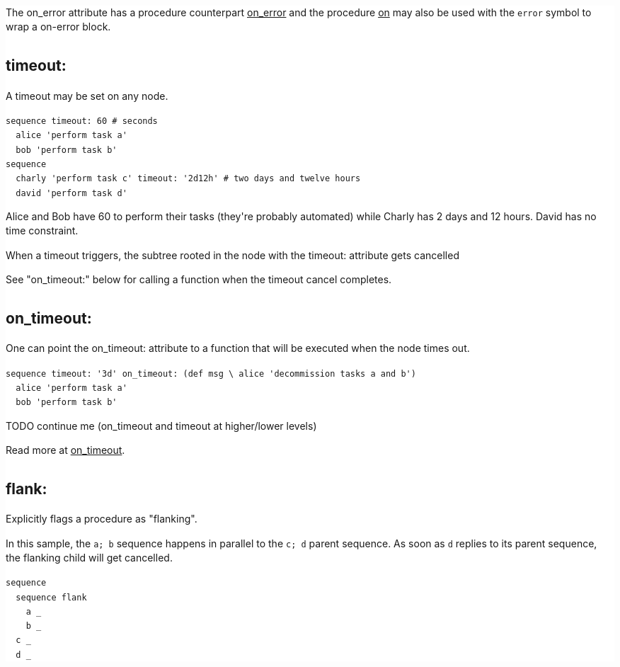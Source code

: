 The on_error attribute has a procedure counterpart [on_error](procedures/on_error.md) and the procedure [on](procedures/on.md) may also be used with the `error` symbol to wrap a on-error block.


## timeout:

A timeout may be set on any node.

```
sequence timeout: 60 # seconds
  alice 'perform task a'
  bob 'perform task b'
sequence
  charly 'perform task c' timeout: '2d12h' # two days and twelve hours
  david 'perform task d'
```

Alice and Bob have 60 to perform their tasks (they're probably automated) while Charly has 2 days and 12 hours. David has no time constraint.

When a timeout triggers, the subtree rooted in the node with the timeout: attribute gets cancelled

See "on_timeout:" below for calling a function when the timeout cancel completes.


## on_timeout:

One can point the on_timeout: attribute to a function that will be executed when the node times out.

```
sequence timeout: '3d' on_timeout: (def msg \ alice 'decommission tasks a and b')
  alice 'perform task a'
  bob 'perform task b'
```

TODO continue me (on_timeout and timeout at higher/lower levels)

Read more at [on_timeout](on_timeout.md).


## flank:

Explicitly flags a procedure as "flanking".

In this sample, the `a; b` sequence happens in parallel to the `c; d` parent sequence. As soon as `d` replies to its parent sequence, the flanking child will get cancelled.

```
sequence
  sequence flank
    a _
    b _
  c _
  d _
```

